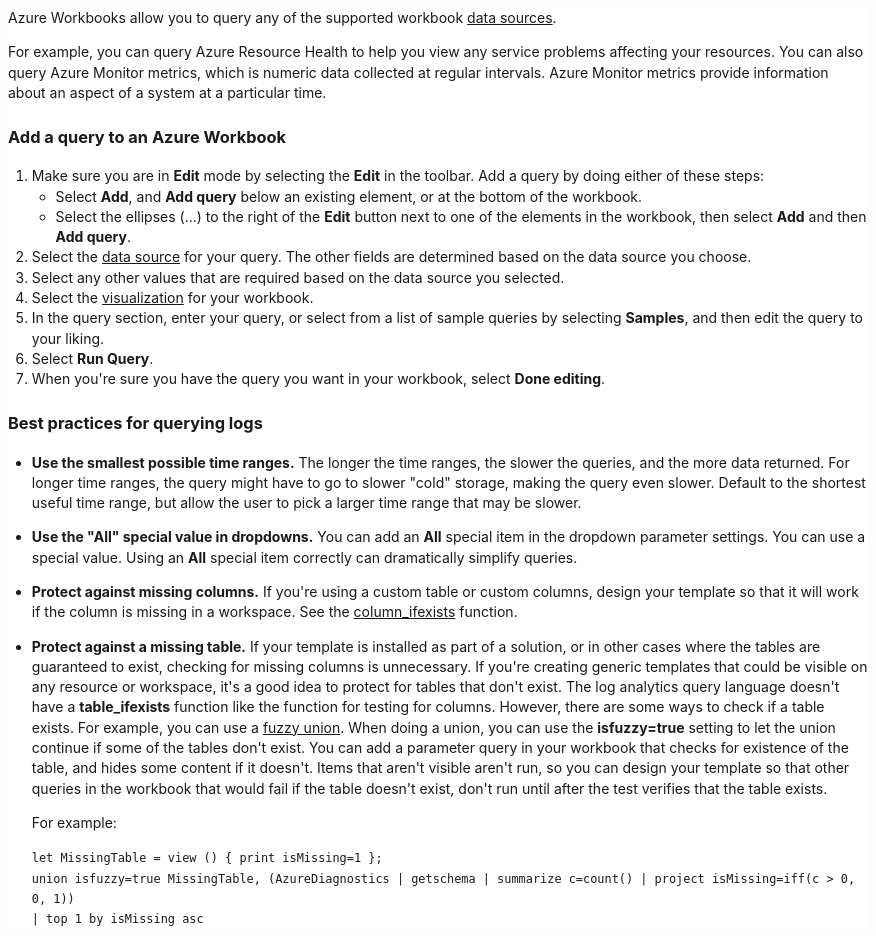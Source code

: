 Azure Workbooks allow you to query any of the supported workbook [data sources](workbooks-data-sources.md). 

For example, you can query Azure Resource Health to help you view any service problems affecting your resources. You can also query Azure Monitor metrics, which is numeric data collected at regular intervals. Azure Monitor metrics provide information about an aspect of a system at a particular time.

### Add a query to an Azure Workbook

1. Make sure you are in **Edit** mode by selecting the **Edit** in the toolbar. Add a query by doing either of these steps:
    - Select **Add**, and **Add query** below an existing element, or at the bottom of the workbook.
    - Select the ellipses (...) to the right of the **Edit** button next to one of the elements in the workbook, then select **Add** and then **Add query**.
1. Select the [data source](workbooks-data-sources.md) for your query. The other fields are determined based on the data source you choose.
1. Select any other values that are required based on the data source you selected.
1. Select the [visualization](workbooks-visualizations.md) for your workbook.
1. In the query section, enter your query, or select from a list of sample queries by selecting **Samples**, and then edit the query to your liking.
1. Select **Run Query**.
1. When you're sure you have the query you want in your workbook, select **Done editing**.


### Best practices for querying logs 
 - **Use the smallest possible time ranges.** The longer the time ranges, the slower the queries, and the more data returned. For longer time ranges, the query might have to go to slower "cold" storage, making the query even slower. Default to the shortest useful time range, but allow the user to pick a larger time range that may be slower.
 - **Use the "All" special value in dropdowns.** You can add an **All** special item in the dropdown parameter settings. You can use a special value. Using an **All** special item correctly can dramatically simplify queries.
 - **Protect against missing columns.** If you're using a custom table or custom columns, design your template so that it will work if the column is missing in a workspace. See the [column_ifexists](/azure/kusto/query/columnifexists) function.
 - **Protect against a missing table.** If your template is installed as part of a solution, or in other cases where the tables are guaranteed to exist, checking for missing columns is unnecessary. If you're creating generic templates that could be visible on any resource or workspace, it's a good idea to protect for tables that don't exist. 
   The log analytics query language doesn't have a **table_ifexists** function like the function for testing for columns. However, there are some ways to check if a table exists. For example, you can use a [fuzzy union](/azure/kusto/query/unionoperator?pivots=azuredataexplorer).  When doing a union, you can use the **isfuzzy=true** setting to let the union continue if some of the tables don't exist.  You can add a parameter query in your workbook that checks for existence of the table, and hides some content if it doesn't.  Items that aren't visible aren't run, so you can design your template so that other queries in the workbook that would fail if the table doesn't exist, don't run until after the test verifies that the table exists.

   For example:

    ```
    let MissingTable = view () { print isMissing=1 };
    union isfuzzy=true MissingTable, (AzureDiagnostics | getschema | summarize c=count() | project isMissing=iff(c > 0, 0, 1)) 
    | top 1 by isMissing asc
    ```

